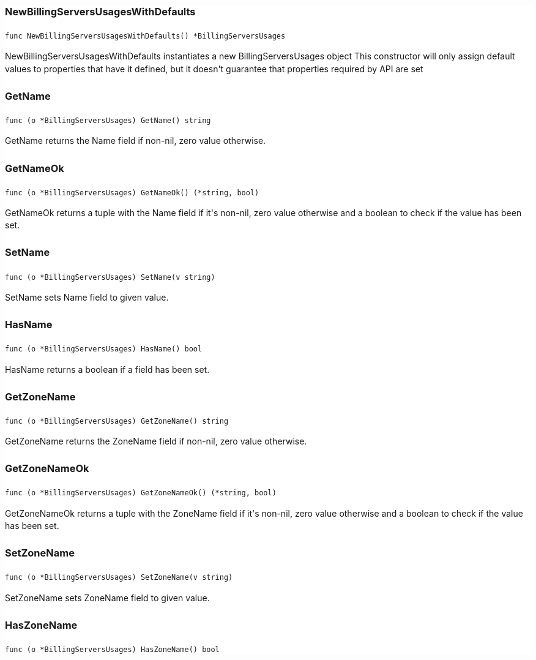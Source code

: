 ### NewBillingServersUsagesWithDefaults

`func NewBillingServersUsagesWithDefaults() *BillingServersUsages`

NewBillingServersUsagesWithDefaults instantiates a new BillingServersUsages object
This constructor will only assign default values to properties that have it defined,
but it doesn't guarantee that properties required by API are set

### GetName

`func (o *BillingServersUsages) GetName() string`

GetName returns the Name field if non-nil, zero value otherwise.

### GetNameOk

`func (o *BillingServersUsages) GetNameOk() (*string, bool)`

GetNameOk returns a tuple with the Name field if it's non-nil, zero value otherwise
and a boolean to check if the value has been set.

### SetName

`func (o *BillingServersUsages) SetName(v string)`

SetName sets Name field to given value.

### HasName

`func (o *BillingServersUsages) HasName() bool`

HasName returns a boolean if a field has been set.

### GetZoneName

`func (o *BillingServersUsages) GetZoneName() string`

GetZoneName returns the ZoneName field if non-nil, zero value otherwise.

### GetZoneNameOk

`func (o *BillingServersUsages) GetZoneNameOk() (*string, bool)`

GetZoneNameOk returns a tuple with the ZoneName field if it's non-nil, zero value otherwise
and a boolean to check if the value has been set.

### SetZoneName

`func (o *BillingServersUsages) SetZoneName(v string)`

SetZoneName sets ZoneName field to given value.

### HasZoneName

`func (o *BillingServersUsages) HasZoneName() bool`
